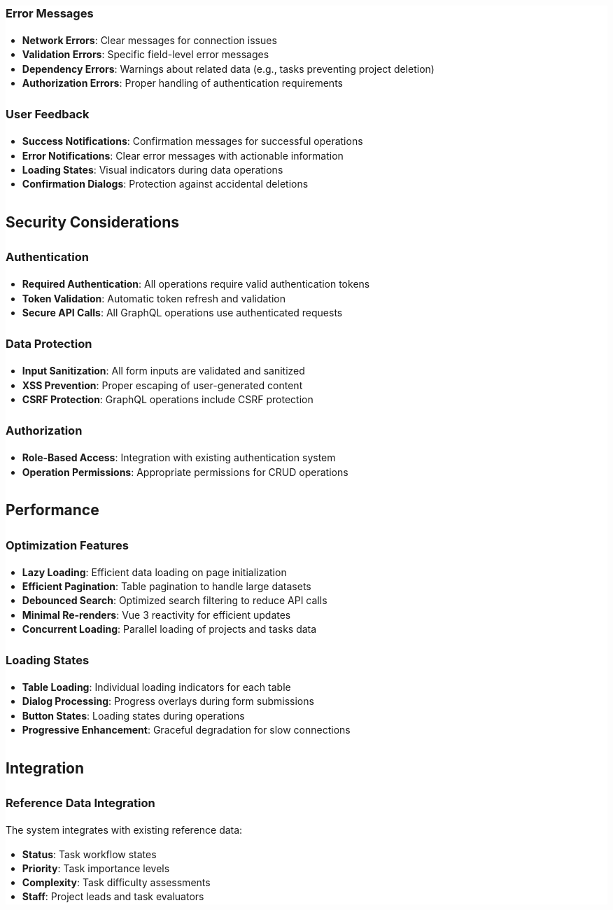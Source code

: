 ### Error Messages
- **Network Errors**: Clear messages for connection issues
- **Validation Errors**: Specific field-level error messages
- **Dependency Errors**: Warnings about related data (e.g., tasks preventing project deletion)
- **Authorization Errors**: Proper handling of authentication requirements

### User Feedback
- **Success Notifications**: Confirmation messages for successful operations
- **Error Notifications**: Clear error messages with actionable information
- **Loading States**: Visual indicators during data operations
- **Confirmation Dialogs**: Protection against accidental deletions

## Security Considerations

### Authentication
- **Required Authentication**: All operations require valid authentication tokens
- **Token Validation**: Automatic token refresh and validation
- **Secure API Calls**: All GraphQL operations use authenticated requests

### Data Protection
- **Input Sanitization**: All form inputs are validated and sanitized
- **XSS Prevention**: Proper escaping of user-generated content
- **CSRF Protection**: GraphQL operations include CSRF protection

### Authorization
- **Role-Based Access**: Integration with existing authentication system
- **Operation Permissions**: Appropriate permissions for CRUD operations

## Performance

### Optimization Features
- **Lazy Loading**: Efficient data loading on page initialization
- **Efficient Pagination**: Table pagination to handle large datasets
- **Debounced Search**: Optimized search filtering to reduce API calls
- **Minimal Re-renders**: Vue 3 reactivity for efficient updates
- **Concurrent Loading**: Parallel loading of projects and tasks data

### Loading States
- **Table Loading**: Individual loading indicators for each table
- **Dialog Processing**: Progress overlays during form submissions
- **Button States**: Loading states during operations
- **Progressive Enhancement**: Graceful degradation for slow connections

## Integration

### Reference Data Integration
The system integrates with existing reference data:
- **Status**: Task workflow states
- **Priority**: Task importance levels
- **Complexity**: Task difficulty assessments
- **Staff**: Project leads and task evaluators
